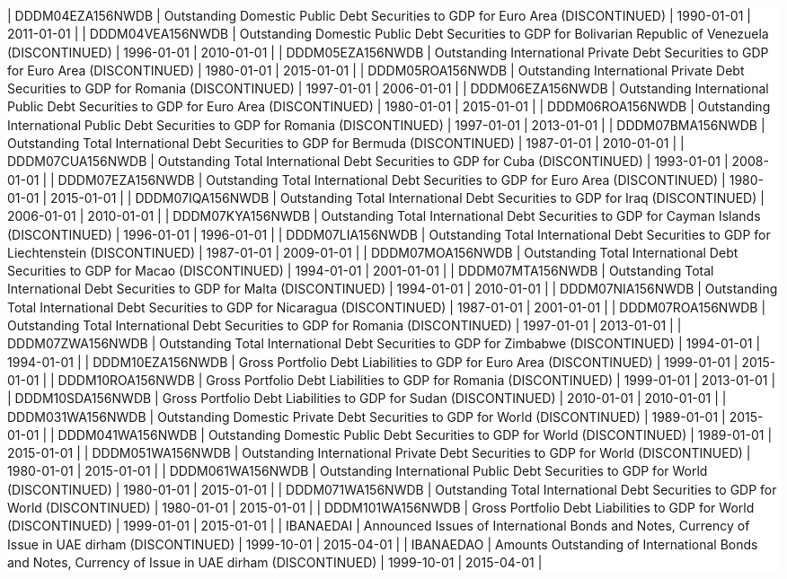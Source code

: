 | DDDM04EZA156NWDB | Outstanding Domestic Public Debt Securities to GDP for Euro Area (DISCONTINUED)                                                                      | 1990-01-01          | 2011-01-01        |
| DDDM04VEA156NWDB | Outstanding Domestic Public Debt Securities to GDP for Bolivarian Republic of Venezuela (DISCONTINUED)                                               | 1996-01-01          | 2010-01-01        |
| DDDM05EZA156NWDB | Outstanding International Private Debt Securities to GDP for Euro Area (DISCONTINUED)                                                                | 1980-01-01          | 2015-01-01        |
| DDDM05ROA156NWDB | Outstanding International Private Debt Securities to GDP for Romania (DISCONTINUED)                                                                  | 1997-01-01          | 2006-01-01        |
| DDDM06EZA156NWDB | Outstanding International Public Debt Securities to GDP for Euro Area (DISCONTINUED)                                                                 | 1980-01-01          | 2015-01-01        |
| DDDM06ROA156NWDB | Outstanding International Public Debt Securities to GDP for Romania (DISCONTINUED)                                                                   | 1997-01-01          | 2013-01-01        |
| DDDM07BMA156NWDB | Outstanding Total International Debt Securities to GDP for Bermuda (DISCONTINUED)                                                                    | 1987-01-01          | 2010-01-01        |
| DDDM07CUA156NWDB | Outstanding Total International Debt Securities to GDP for Cuba (DISCONTINUED)                                                                       | 1993-01-01          | 2008-01-01        |
| DDDM07EZA156NWDB | Outstanding Total International Debt Securities to GDP for Euro Area (DISCONTINUED)                                                                  | 1980-01-01          | 2015-01-01        |
| DDDM07IQA156NWDB | Outstanding Total International Debt Securities to GDP for Iraq (DISCONTINUED)                                                                       | 2006-01-01          | 2010-01-01        |
| DDDM07KYA156NWDB | Outstanding Total International Debt Securities to GDP for Cayman Islands (DISCONTINUED)                                                             | 1996-01-01          | 1996-01-01        |
| DDDM07LIA156NWDB | Outstanding Total International Debt Securities to GDP for Liechtenstein (DISCONTINUED)                                                              | 1987-01-01          | 2009-01-01        |
| DDDM07MOA156NWDB | Outstanding Total International Debt Securities to GDP for Macao (DISCONTINUED)                                                                      | 1994-01-01          | 2001-01-01        |
| DDDM07MTA156NWDB | Outstanding Total International Debt Securities to GDP for Malta (DISCONTINUED)                                                                      | 1994-01-01          | 2010-01-01        |
| DDDM07NIA156NWDB | Outstanding Total International Debt Securities to GDP for Nicaragua (DISCONTINUED)                                                                  | 1987-01-01          | 2001-01-01        |
| DDDM07ROA156NWDB | Outstanding Total International Debt Securities to GDP for Romania (DISCONTINUED)                                                                    | 1997-01-01          | 2013-01-01        |
| DDDM07ZWA156NWDB | Outstanding Total International Debt Securities to GDP for Zimbabwe (DISCONTINUED)                                                                   | 1994-01-01          | 1994-01-01        |
| DDDM10EZA156NWDB | Gross Portfolio Debt Liabilities to GDP for Euro Area (DISCONTINUED)                                                                                 | 1999-01-01          | 2015-01-01        |
| DDDM10ROA156NWDB | Gross Portfolio Debt Liabilities to GDP for Romania (DISCONTINUED)                                                                                   | 1999-01-01          | 2013-01-01        |
| DDDM10SDA156NWDB | Gross Portfolio Debt Liabilities to GDP for Sudan (DISCONTINUED)                                                                                     | 2010-01-01          | 2010-01-01        |
| DDDM031WA156NWDB | Outstanding Domestic Private Debt Securities to GDP for World (DISCONTINUED)                                                                         | 1989-01-01          | 2015-01-01        |
| DDDM041WA156NWDB | Outstanding Domestic Public Debt Securities to GDP for World (DISCONTINUED)                                                                          | 1989-01-01          | 2015-01-01        |
| DDDM051WA156NWDB | Outstanding International Private Debt Securities to GDP for World (DISCONTINUED)                                                                    | 1980-01-01          | 2015-01-01        |
| DDDM061WA156NWDB | Outstanding International Public Debt Securities to GDP for World (DISCONTINUED)                                                                     | 1980-01-01          | 2015-01-01        |
| DDDM071WA156NWDB | Outstanding Total International Debt Securities to GDP for World (DISCONTINUED)                                                                      | 1980-01-01          | 2015-01-01        |
| DDDM101WA156NWDB | Gross Portfolio Debt Liabilities to GDP for World (DISCONTINUED)                                                                                     | 1999-01-01          | 2015-01-01        |
| IBANAEDAI        | Announced Issues of International Bonds and Notes, Currency of Issue in UAE dirham (DISCONTINUED)                                                    | 1999-10-01          | 2015-04-01        |
| IBANAEDAO        | Amounts Outstanding of International Bonds and Notes, Currency of Issue in UAE dirham (DISCONTINUED)                                                 | 1999-10-01          | 2015-04-01        |